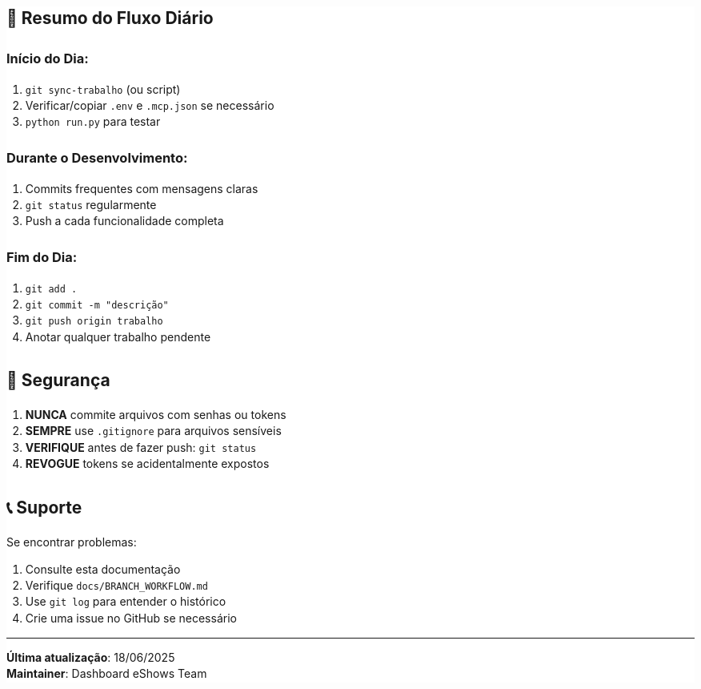 ## 🎯 Resumo do Fluxo Diário

### Início do Dia:
1. `git sync-trabalho` (ou script)
2. Verificar/copiar `.env` e `.mcp.json` se necessário
3. `python run.py` para testar

### Durante o Desenvolvimento:
1. Commits frequentes com mensagens claras
2. `git status` regularmente
3. Push a cada funcionalidade completa

### Fim do Dia:
1. `git add .`
2. `git commit -m "descrição"`
3. `git push origin trabalho`
4. Anotar qualquer trabalho pendente

## 🔐 Segurança

1. **NUNCA** commite arquivos com senhas ou tokens
2. **SEMPRE** use `.gitignore` para arquivos sensíveis
3. **VERIFIQUE** antes de fazer push: `git status`
4. **REVOGUE** tokens se acidentalmente expostos

## 📞 Suporte

Se encontrar problemas:
1. Consulte esta documentação
2. Verifique `docs/BRANCH_WORKFLOW.md`
3. Use `git log` para entender o histórico
4. Crie uma issue no GitHub se necessário

---

**Última atualização**: 18/06/2025  
**Maintainer**: Dashboard eShows Team